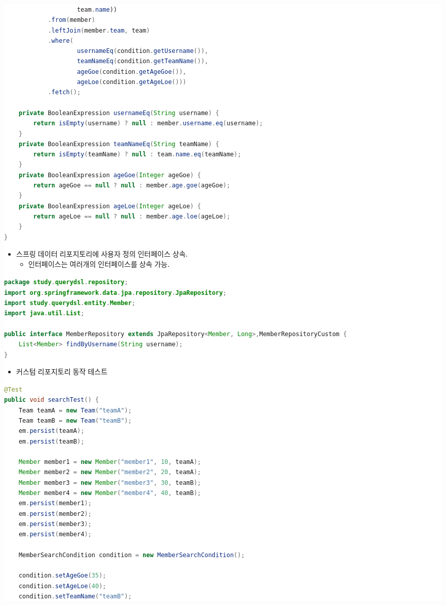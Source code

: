 ```java
                    team.name))
            .from(member)
            .leftJoin(member.team, team)
            .where(
                    usernameEq(condition.getUsername()),
                    teamNameEq(condition.getTeamName()),
                    ageGoe(condition.getAgeGoe()),
                    ageLoe(condition.getAgeLoe()))
            .fetch();

    private BooleanExpression usernameEq(String username) {
        return isEmpty(username) ? null : member.username.eq(username);
    }
    private BooleanExpression teamNameEq(String teamName) {
        return isEmpty(teamName) ? null : team.name.eq(teamName);
    }
    private BooleanExpression ageGoe(Integer ageGoe) {
        return ageGoe == null ? null : member.age.goe(ageGoe);
    }
    private BooleanExpression ageLoe(Integer ageLoe) {
        return ageLoe == null ? null : member.age.loe(ageLoe);
    }
}

```


* 스프링 데이터 리포지토리에 사용자 정의 인터페이스 상속.
    - 인터페이스는 여러개의 인터페이스를 상속 가능.

```java
package study.querydsl.repository;
import org.springframework.data.jpa.repository.JpaRepository;
import study.querydsl.entity.Member;
import java.util.List;

public interface MemberRepository extends JpaRepository<Member, Long>,MemberRepositoryCustom {
    List<Member> findByUsername(String username);
}
```


* 커스텀 리포지토리 동작 테스트

```java
@Test
public void searchTest() {
    Team teamA = new Team("teamA");
    Team teamB = new Team("teamB");
    em.persist(teamA);
    em.persist(teamB);

    Member member1 = new Member("member1", 10, teamA);
    Member member2 = new Member("member2", 20, teamA);
    Member member3 = new Member("member3", 30, teamB);
    Member member4 = new Member("member4", 40, teamB);
    em.persist(member1);
    em.persist(member2);
    em.persist(member3);
    em.persist(member4);

    MemberSearchCondition condition = new MemberSearchCondition();
    
    condition.setAgeGoe(35);
    condition.setAgeLoe(40);
    condition.setTeamName("teamB");
```